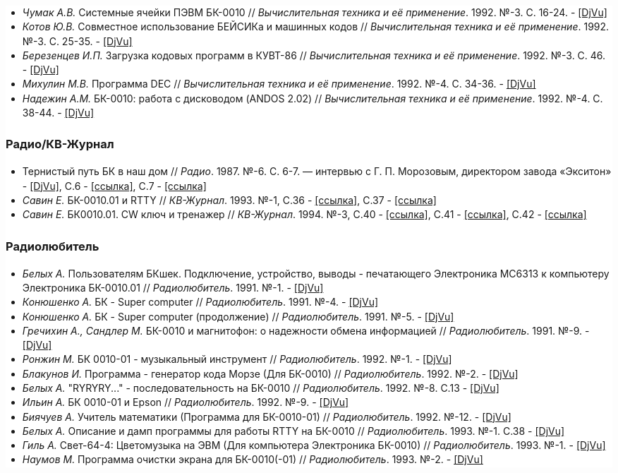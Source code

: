 - *Чумак А.В.* Системные ячейки ПЭВМ БК-0010 // *Вычислительная техника и её применение*. 1992. №-3. С. 16-24. - [[DjVu]](http://publ.lib.ru/ARCHIVES/N/''Novoe_v_jizni,_nauke,_tehnike''/''NJNT._Vychislitel'naya_tehnika_i_ee_primenenie'',1992,N03.[djv-fax].zip)
- *Котов Ю.В.* Совместное использование БЕЙСИКа и машинных кодов // *Вычислительная техника и её применение*. 1992. №-3. С. 25-35. - [[DjVu]](http://publ.lib.ru/ARCHIVES/N/''Novoe_v_jizni,_nauke,_tehnike''/''NJNT._Vychislitel'naya_tehnika_i_ee_primenenie'',1992,N03.[djv-fax].zip)
- *Березенцев И.П.* Загрузка кодовых программ в КУВТ-86 // *Вычислительная техника и её применение*. 1992. №-3. С. 46. - [[DjVu]](http://publ.lib.ru/ARCHIVES/N/''Novoe_v_jizni,_nauke,_tehnike''/''NJNT._Vychislitel'naya_tehnika_i_ee_primenenie'',1992,N03.[djv-fax].zip)
- *Михулин М.В.* Программа DEC // *Вычислительная техника и её применение*. 1992. №-4. С. 34-36. - [[DjVu]](http://publ.lib.ru/ARCHIVES/N/''Novoe_v_jizni,_nauke,_tehnike''/''NJNT._Vychislitel'naya_tehnika_i_ee_primenenie'',1992,N04.[djv-fax].zip)
- *Надежин А.М.* БК-0010: работа с дисководом (ANDOS 2.02) // *Вычислительная техника и её применение*. 1992. №-4. С. 38-44. - [[DjVu]](http://publ.lib.ru/ARCHIVES/N/''Novoe_v_jizni,_nauke,_tehnike''/''NJNT._Vychislitel'naya_tehnika_i_ee_primenenie'',1992,N04.[djv-fax].zip)



### Радио/КВ-Журнал

- Тернистый путь БК в наш дом // *Радио*. 1987. №-6. С. 6-7. — интервью с Г. П. Морозовым, директором завода «Экситон» - [[DjVu]](ftp://ftp.radio.ru/pub/arhiv/1987/06.djvu), С.6 - [[ссылка]](http://archive.radio.ru/web/1987/06/007/), С.7 - [[ссылка]](http://archive.radio.ru/web/1987/06/008/)
- *Савин Е.* БК-0010.01 и RTTY // *КВ-Журнал*. 1993. №-1, С.36 - [[ссылка]](http://archive.radio.ru/web/1993-kv/01/037/), С.37 - [[ссылка]](http://archive.radio.ru/web/1993-kv/01/038/)
- *Савин Е.* БК0010.01. CW ключ и тренажер // *КВ-Журнал*. 1994. №-3, С.40 - [[ссылка]](http://archive.radio.ru/web/1994-kv/03/041/), С.41 - [[ссылка]](http://archive.radio.ru/web/1994-kv/03/042/), С.42 - [[ссылка]](http://archive.radio.ru/web/1994-kv/03/043/)



### Радиолюбитель

- *Белых А.* Пользователям БКшек. Подключение, устройство, выводы - печатающего Электроника МС6313 к компьютеру Электроника БК-0010.01 // *Радиолюбитель*. 1991. №-1. - [[DjVu]](http://publ.lib.ru/ARCHIVES/R/%27%27Radiolyubitel%27%27%27_(RL)/''Radiolyubitel''',1991,N01.[djv-fax].zip)
- *Конюшенко А.* БК - Super computer // *Радиолюбитель*. 1991. №-4. - [[DjVu]](http://publ.lib.ru/ARCHIVES/R/%27%27Radiolyubitel%27%27%27_(RL)/''Radiolyubitel''',1991,N04.[djv-fax].zip)
- *Конюшенко А.* БК - Super computer (продолжение) // *Радиолюбитель*. 1991. №-5. - [[DjVu]](http://publ.lib.ru/ARCHIVES/R/%27%27Radiolyubitel%27%27%27_(RL)/''Radiolyubitel''',1991,N05.[djv-fax].zip)
- *Гречихин А., Сандлер М.* БК-0010 и магнитофон: о надежности обмена информацией // *Радиолюбитель*. 1991. №-9. - [[DjVu]](http://publ.lib.ru/ARCHIVES/R/%27%27Radiolyubitel%27%27%27_(RL)/''Radiolyubitel''',1991,N09.[djv-fax].zip)
- *Ронжин М.* БК 0010-01 - музыкальный инструмент // *Радиолюбитель*. 1992. №-1. - [[DjVu]](http://publ.lib.ru/ARCHIVES/R/%27%27Radiolyubitel%27%27%27_(RL)/''Radiolyubitel''',1992,N01.[djv-fax].zip)
- *Блакунов И.* Программа - генератор кода Морзе (Для БК-0010) // *Радиолюбитель*. 1992. №-2. - [[DjVu]](http://publ.lib.ru/ARCHIVES/R/%27%27Radiolyubitel%27%27%27_(RL)/''Radiolyubitel''',1992,N02.[djv-fax].zip)
- *Белых А.* "RYRYRY..." - последовательность на БК-0010 // *Радиолюбитель*. 1992. №-8. С.13 - [[DjVu]](http://publ.lib.ru/ARCHIVES/R/%27%27Radiolyubitel%27%27%27_(RL)/''Radiolyubitel''',1992,N08.[djv-fax].zip)
- *Ильин А.* БК 0010-01 и Epson // *Радиолюбитель*. 1992. №-9. - [[DjVu]](http://publ.lib.ru/ARCHIVES/R/%27%27Radiolyubitel%27%27%27_(RL)/''Radiolyubitel''',1992,N09.[djv-fax].zip)
- *Биячуев А.* Учитель математики (Программа для БК-0010-01) // *Радиолюбитель*. 1992. №-12. - [[DjVu]](http://publ.lib.ru/ARCHIVES/R/%27%27Radiolyubitel%27%27%27_(RL)/''Radiolyubitel''',1992,N12.[djv-fax].zip)
- *Белых А.* Описание и дамп программы для работы RTTY на БК-0010 // *Радиолюбитель*. 1993. №-1. С.38 - [[DjVu]](http://publ.lib.ru/ARCHIVES/R/%27%27Radiolyubitel%27%27%27_(RL)/''Radiolyubitel''',1993,N01.[djv-fax].zip)
- *Гиль А.* Свет-64-4: Цветомузыка на ЭВМ (Для компьютера Электроника БК-0010) // *Радиолюбитель*. 1993. №-1. - [[DjVu]](http://publ.lib.ru/ARCHIVES/R/%27%27Radiolyubitel%27%27%27_(RL)/''Radiolyubitel''',1993,N01.[djv-fax].zip)
- *Наумов М.* Программа очистки экрана для БК-0010(-01) // *Радиолюбитель*. 1993. №-2. - [[DjVu]](http://publ.lib.ru/ARCHIVES/R/%27%27Radiolyubitel%27%27%27_(RL)/''Radiolyubitel''',1993,N02.[djv-fax].zip)